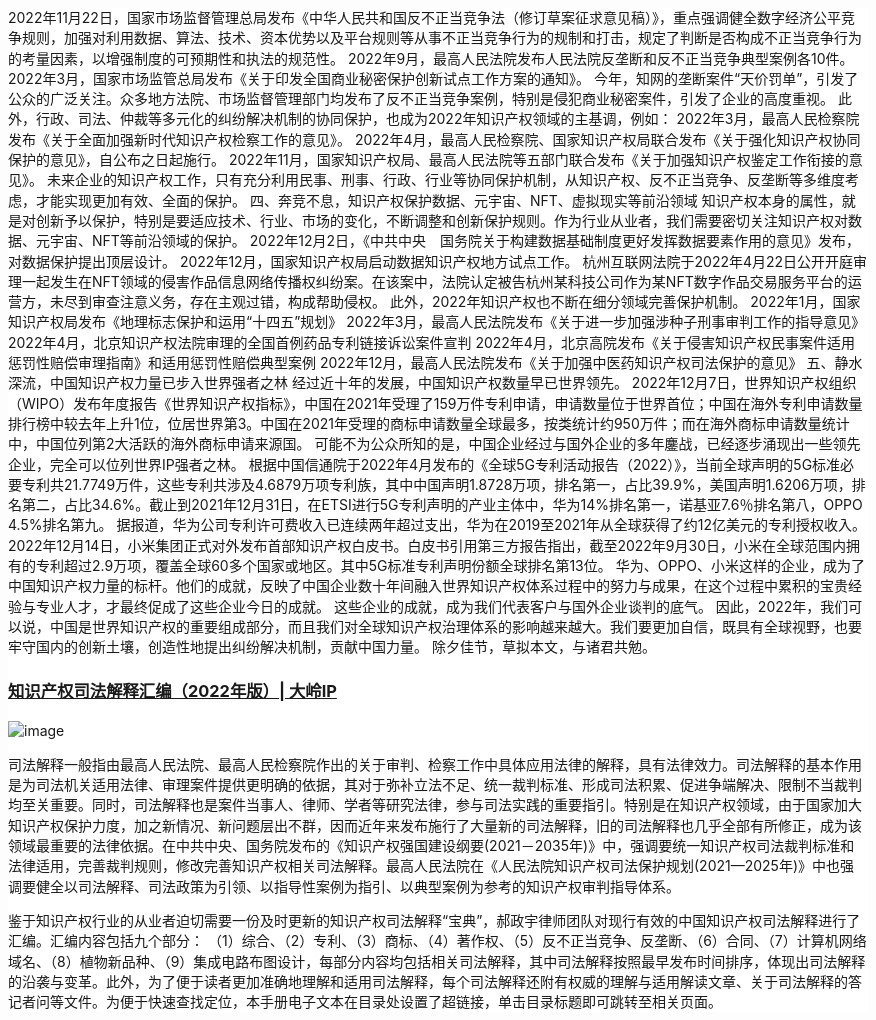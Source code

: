 2022年11月22日，国家市场监督管理总局发布《中华人民共和国反不正当竞争法（修订草案征求意见稿）》，重点强调健全数字经济公平竞争规则，加强对利用数据、算法、技术、资本优势以及平台规则等从事不正当竞争行为的规制和打击，规定了判断是否构成不正当竞争行为的考量因素，以增强制度的可预期性和执法的规范性。
2022年9月，最高人民法院发布人民法院反垄断和反不正当竞争典型案例各10件。
2022年3月，国家市场监管总局发布《关于印发全国商业秘密保护创新试点工作方案的通知》。
今年，知网的垄断案件“天价罚单”，引发了公众的广泛关注。众多地方法院、市场监督管理部门均发布了反不正当竞争案例，特别是侵犯商业秘密案件，引发了企业的高度重视。
此外，行政、司法、仲裁等多元化的纠纷解决机制的协同保护，也成为2022年知识产权领域的主基调，例如：
2022年3月，最高人民检察院发布《关于全面加强新时代知识产权检察工作的意见》。
2022年4月，最高人民检察院、国家知识产权局联合发布《关于强化知识产权协同保护的意见》，自公布之日起施行。
2022年11月，国家知识产权局、最高人民法院等五部门联合发布《关于加强知识产权鉴定工作衔接的意见》。
未来企业的知识产权工作，只有充分利用民事、刑事、行政、行业等协同保护机制，从知识产权、反不正当竞争、反垄断等多维度考虑，才能实现更加有效、全面的保护。
四、奔竞不息，知识产权保护数据、元宇宙、NFT、虚拟现实等前沿领域
知识产权本身的属性，就是对创新予以保护，特别是要适应技术、行业、市场的变化，不断调整和创新保护规则。作为行业从业者，我们需要密切关注知识产权对数据、元宇宙、NFT等前沿领域的保护。
2022年12月2日，《中共中央　国务院关于构建数据基础制度更好发挥数据要素作用的意见》发布，对数据保护提出顶层设计。
2022年12月，国家知识产权局启动数据知识产权地方试点工作。
杭州互联网法院于2022年4月22日公开开庭审理一起发生在NFT领域的侵害作品信息网络传播权纠纷案。在该案中，法院认定被告杭州某科技公司作为某NFT数字作品交易服务平台的运营方，未尽到审查注意义务，存在主观过错，构成帮助侵权。
此外，2022年知识产权也不断在细分领域完善保护机制。
2022年1月，国家知识产权局发布《地理标志保护和运用“十四五”规划》
2022年3月，最高人民法院发布《关于进一步加强涉种子刑事审判工作的指导意见》2022年4月，北京知识产权法院审理的全国首例药品专利链接诉讼案件宣判
2022年4月，北京高院发布《关于侵害知识产权民事案件适用惩罚性赔偿审理指南》和适用惩罚性赔偿典型案例
2022年12月，最高人民法院发布《关于加强中医药知识产权司法保护的意见》
五、静水深流，中国知识产权力量已步入世界强者之林
经过近十年的发展，中国知识产权数量早已世界领先。
2022年12月7日，世界知识产权组织（WIPO）发布年度报告《世界知识产权指标》，中国在2021年受理了159万件专利申请，申请数量位于世界首位；中国在海外专利申请数量排行榜中较去年上升1位，位居世界第3。中国在2021年受理的商标申请数量全球最多，按类统计约950万件；而在海外商标申请数量统计中，中国位列第2大活跃的海外商标申请来源国。
可能不为公众所知的是，中国企业经过与国外企业的多年鏖战，已经逐步涌现出一些领先企业，完全可以位列世界IP强者之林。
根据中国信通院于2022年4月发布的《全球5G专利活动报告（2022）》，当前全球声明的5G标准必要专利共21.7749万件，这些专利共涉及4.6879万项专利族，其中中国声明1.8728万项，排名第一，占比39.9%，美国声明1.6206万项，排名第二，占比34.6%。截止到2021年12月31日，在ETSI进行5G专利声明的产业主体中，华为14%排名第一，诺基亚7.6％排名第八，OPPO 4.5%排名第九。
据报道，华为公司专利许可费收入已连续两年超过支出，华为在2019至2021年从全球获得了约12亿美元的专利授权收入。
2022年12月14日，小米集团正式对外发布首部知识产权白皮书。白皮书引用第三方报告指出，截至2022年9月30日，小米在全球范围内拥有的专利超过2.9万项，覆盖全球60多个国家或地区。其中5G标准专利声明份额全球排名第13位。
华为、OPPO、小米这样的企业，成为了中国知识产权力量的标杆。他们的成就，反映了中国企业数十年间融入世界知识产权体系过程中的努力与成果，在这个过程中累积的宝贵经验与专业人才，才最终促成了这些企业今日的成就。
这些企业的成就，成为我们代表客户与国外企业谈判的底气。
因此，2022年，我们可以说，中国是世界知识产权的重要组成部分，而且我们对全球知识产权治理体系的影响越来越大。我们要更加自信，既具有全球视野，也要牢守国内的创新土壤，创造性地提出纠纷解决机制，贡献中国力量。
除夕佳节，草拟本文，与诸君共勉。

### [知识产权司法解释汇编（2022年版）| 大岭IP](https://mp.weixin.qq.com/s/ivlFpjRbdML2Pl50_1jHFw)

![image](https://user-images.githubusercontent.com/42224627/151694403-f46fac96-97ef-4ed0-9dc1-1071ce266173.png)

司法解释一般指由最高人民法院、最高人民检察院作出的关于审判、检察工作中具体应用法律的解释，具有法律效力。司法解释的基本作用是为司法机关适用法律、审理案件提供更明确的依据，其对于弥补立法不足、统一裁判标准、形成司法积累、促进争端解决、限制不当裁判均至关重要。同时，司法解释也是案件当事人、律师、学者等研究法律，参与司法实践的重要指引。特别是在知识产权领域，由于国家加大知识产权保护力度，加之新情况、新问题层出不群，因而近年来发布施行了大量新的司法解释，旧的司法解释也几乎全部有所修正，成为该领域最重要的法律依据。在中共中央、国务院发布的《知识产权强国建设纲要(2021－2035年)》中，强调要统一知识产权司法裁判标准和法律适用，完善裁判规则，修改完善知识产权相关司法解释。最高人民法院在《人民法院知识产权司法保护规划(2021—2025年)》中也强调要健全以司法解释、司法政策为引领、以指导性案例为指引、以典型案例为参考的知识产权审判指导体系。

鉴于知识产权行业的从业者迫切需要一份及时更新的知识产权司法解释“宝典”，郝政宇律师团队对现行有效的中国知识产权司法解释进行了汇编。汇编内容包括九个部分：
（1）综合、（2）专利、（3）商标、（4）著作权、（5）反不正当竞争、反垄断、（6）合同、（7）计算机网络域名、（8）植物新品种、（9）集成电路布图设计，每部分内容均包括相关司法解释，其中司法解释按照最早发布时间排序，体现出司法解释的沿袭与变革。此外，为了便于读者更加准确地理解和适用司法解释，每个司法解释还附有权威的理解与适用解读文章、关于司法解释的答记者问等文件。为便于快速查找定位，本手册电子文本在目录处设置了超链接，单击目录标题即可跳转至相关页面。
